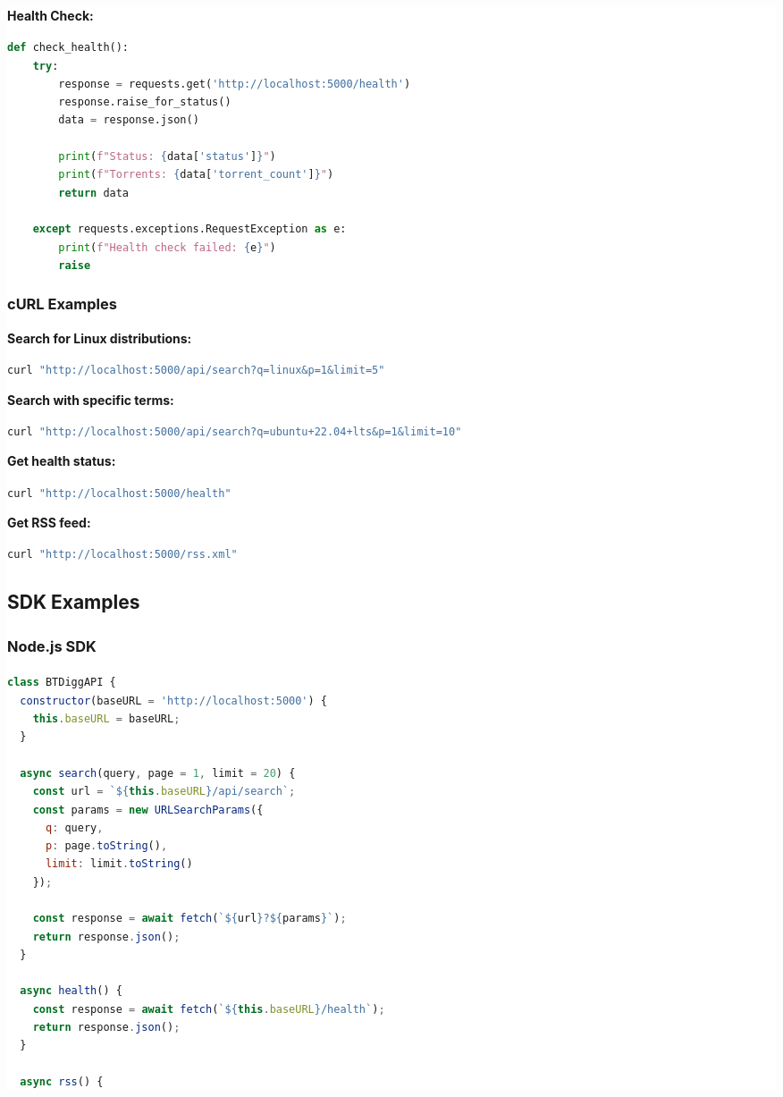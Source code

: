 **Health Check:**
```python
def check_health():
    try:
        response = requests.get('http://localhost:5000/health')
        response.raise_for_status()
        data = response.json()
        
        print(f"Status: {data['status']}")
        print(f"Torrents: {data['torrent_count']}")
        return data
        
    except requests.exceptions.RequestException as e:
        print(f"Health check failed: {e}")
        raise
```

### cURL Examples

**Search for Linux distributions:**
```bash
curl "http://localhost:5000/api/search?q=linux&p=1&limit=5"
```

**Search with specific terms:**
```bash
curl "http://localhost:5000/api/search?q=ubuntu+22.04+lts&p=1&limit=10"
```

**Get health status:**
```bash
curl "http://localhost:5000/health"
```

**Get RSS feed:**
```bash
curl "http://localhost:5000/rss.xml"
```

## SDK Examples

### Node.js SDK

```javascript
class BTDiggAPI {
  constructor(baseURL = 'http://localhost:5000') {
    this.baseURL = baseURL;
  }
  
  async search(query, page = 1, limit = 20) {
    const url = `${this.baseURL}/api/search`;
    const params = new URLSearchParams({
      q: query,
      p: page.toString(),
      limit: limit.toString()
    });
    
    const response = await fetch(`${url}?${params}`);
    return response.json();
  }
  
  async health() {
    const response = await fetch(`${this.baseURL}/health`);
    return response.json();
  }
  
  async rss() {
```